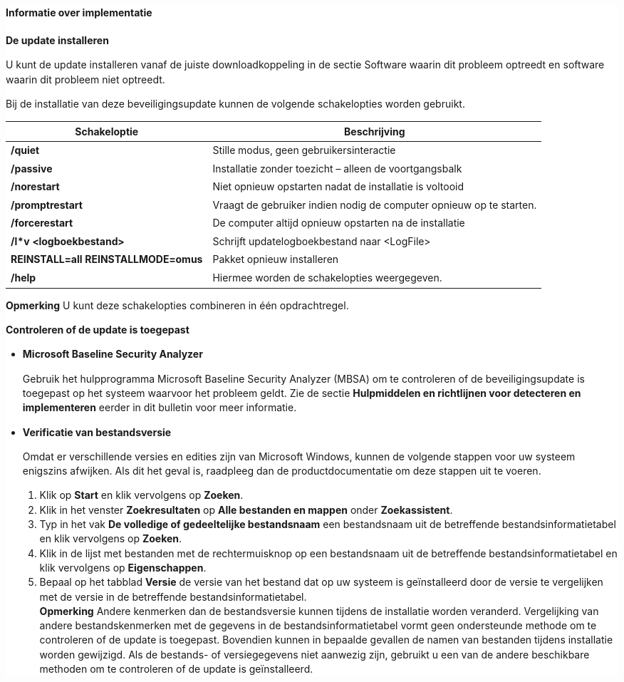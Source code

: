 #### Informatie over implementatie
  
**De update installeren**
  
U kunt de update installeren vanaf de juiste downloadkoppeling in de sectie Software waarin dit probleem optreedt en software waarin dit probleem niet optreedt.
  
Bij de installatie van deze beveiligingsupdate kunnen de volgende schakelopties worden gebruikt.
  
| Schakeloptie                         | Beschrijving                                                        |  
|--------------------------------------|---------------------------------------------------------------------|  
| **/quiet**                           | Stille modus, geen gebruikersinteractie                             |  
| **/passive**                         | Installatie zonder toezicht – alleen de voortgangsbalk              |  
| **/norestart**                       | Niet opnieuw opstarten nadat de installatie is voltooid             |  
| **/promptrestart**                   | Vraagt de gebruiker indien nodig de computer opnieuw op te starten. |  
| **/forcerestart**                    | De computer altijd opnieuw opstarten na de installatie              |  
| **/l\*v &lt;logboekbestand&gt;**     | Schrijft updatelogboekbestand naar &lt;LogFile&gt;                  |  
| **REINSTALL=all REINSTALLMODE=omus** | Pakket opnieuw installeren                                          |  
| **/help**                            | Hiermee worden de schakelopties weergegeven.                        |
  
**Opmerking** U kunt deze schakelopties combineren in één opdrachtregel.
  
**Controleren of de update is toegepast**
  
-   **Microsoft Baseline Security Analyzer**
  
    Gebruik het hulpprogramma Microsoft Baseline Security Analyzer (MBSA) om te controleren of de beveiligingsupdate is toegepast op het systeem waarvoor het probleem geldt. Zie de sectie **Hulpmiddelen en richtlijnen voor detecteren en implementeren** eerder in dit bulletin voor meer informatie.
  
-   **Verificatie van bestandsversie**
  
    Omdat er verschillende versies en edities zijn van Microsoft Windows, kunnen de volgende stappen voor uw systeem enigszins afwijken. Als dit het geval is, raadpleeg dan de productdocumentatie om deze stappen uit te voeren.
  
    1.  Klik op **Start** en klik vervolgens op **Zoeken**.  
    2.  Klik in het venster **Zoekresultaten** op **Alle bestanden en mappen** onder **Zoekassistent**.  
    3.  Typ in het vak **De volledige of gedeeltelijke bestandsnaam** een bestandsnaam uit de betreffende bestandsinformatietabel en klik vervolgens op **Zoeken**.  
    4.  Klik in de lijst met bestanden met de rechtermuisknop op een bestandsnaam uit de betreffende bestandsinformatietabel en klik vervolgens op **Eigenschappen**.  
    5.  Bepaal op het tabblad **Versie** de versie van het bestand dat op uw systeem is geïnstalleerd door de versie te vergelijken met de versie in de betreffende bestandsinformatietabel.  
        **Opmerking** Andere kenmerken dan de bestandsversie kunnen tijdens de installatie worden veranderd. Vergelijking van andere bestandskenmerken met de gegevens in de bestandsinformatietabel vormt geen ondersteunde methode om te controleren of de update is toegepast. Bovendien kunnen in bepaalde gevallen de namen van bestanden tijdens installatie worden gewijzigd. Als de bestands- of versiegegevens niet aanwezig zijn, gebruikt u een van de andere beschikbare methoden om te controleren of de update is geïnstalleerd.
  